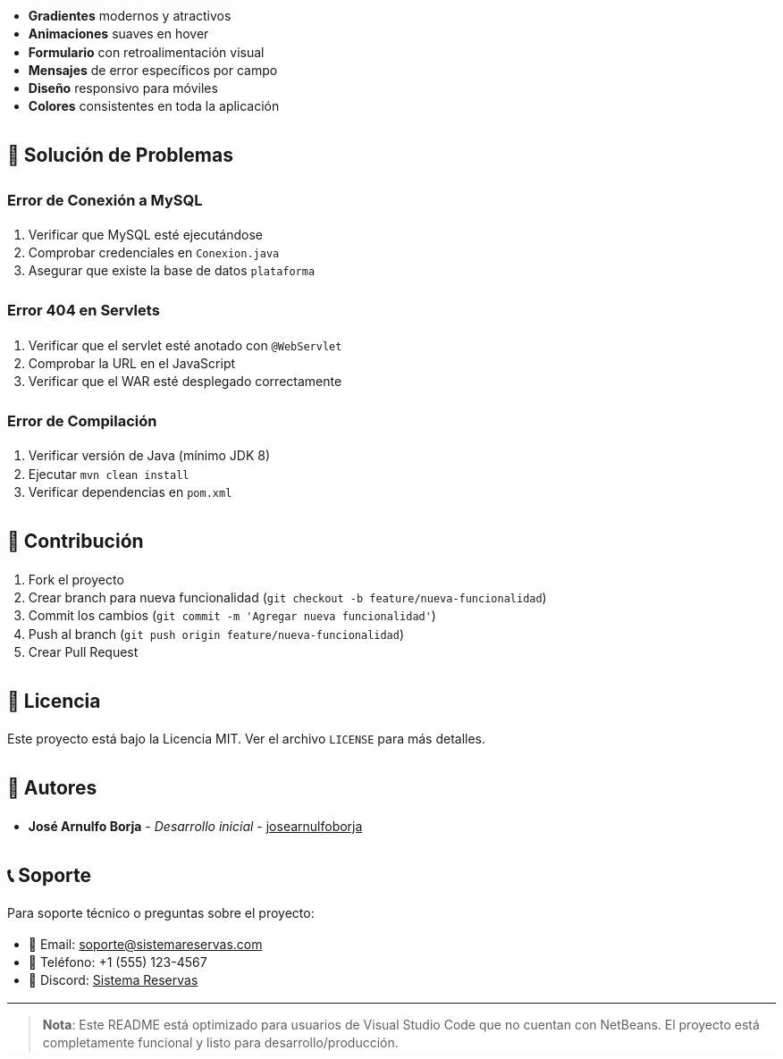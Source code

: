 - **Gradientes** modernos y atractivos
- **Animaciones** suaves en hover
- **Formulario** con retroalimentación visual
- **Mensajes** de error específicos por campo
- **Diseño** responsivo para móviles
- **Colores** consistentes en toda la aplicación

## 🚨 Solución de Problemas

### Error de Conexión a MySQL
1. Verificar que MySQL esté ejecutándose
2. Comprobar credenciales en `Conexion.java`
3. Asegurar que existe la base de datos `plataforma`

### Error 404 en Servlets
1. Verificar que el servlet esté anotado con `@WebServlet`
2. Comprobar la URL en el JavaScript
3. Verificar que el WAR esté desplegado correctamente

### Error de Compilación
1. Verificar versión de Java (mínimo JDK 8)
2. Ejecutar `mvn clean install`
3. Verificar dependencias en `pom.xml`

## 🤝 Contribución

1. Fork el proyecto
2. Crear branch para nueva funcionalidad (`git checkout -b feature/nueva-funcionalidad`)
3. Commit los cambios (`git commit -m 'Agregar nueva funcionalidad'`)
4. Push al branch (`git push origin feature/nueva-funcionalidad`)
5. Crear Pull Request

## 📄 Licencia

Este proyecto está bajo la Licencia MIT. Ver el archivo `LICENSE` para más detalles.

## 👥 Autores

- **José Arnulfo Borja** - *Desarrollo inicial* - [josearnulfoborja](https://github.com/josearnulfoborja)

## 📞 Soporte

Para soporte técnico o preguntas sobre el proyecto:
- 📧 Email: soporte@sistemareservas.com
- 📱 Teléfono: +1 (555) 123-4567
- 💬 Discord: [Sistema Reservas](https://discord.gg/sistemareservas)

---

> **Nota**: Este README está optimizado para usuarios de Visual Studio Code que no cuentan con NetBeans. El proyecto está completamente funcional y listo para desarrollo/producción.

